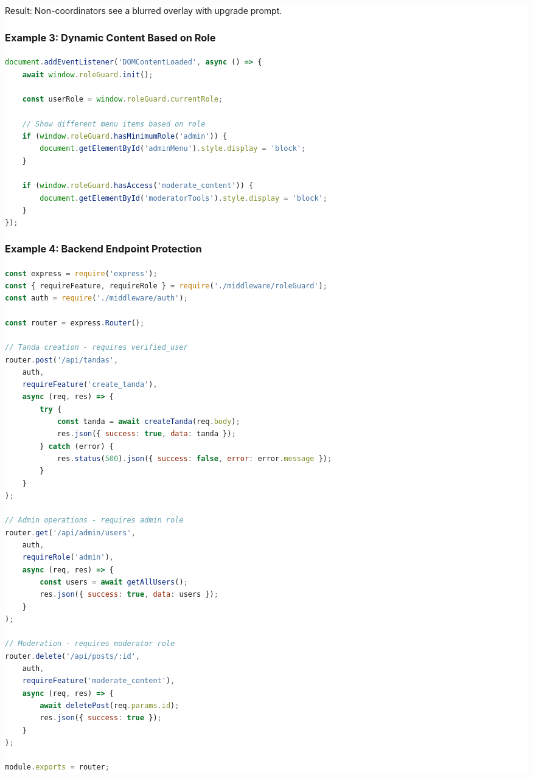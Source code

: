 Result: Non-coordinators see a blurred overlay with upgrade prompt.

### Example 3: Dynamic Content Based on Role

```javascript
document.addEventListener('DOMContentLoaded', async () => {
    await window.roleGuard.init();

    const userRole = window.roleGuard.currentRole;

    // Show different menu items based on role
    if (window.roleGuard.hasMinimumRole('admin')) {
        document.getElementById('adminMenu').style.display = 'block';
    }

    if (window.roleGuard.hasAccess('moderate_content')) {
        document.getElementById('moderatorTools').style.display = 'block';
    }
});
```

### Example 4: Backend Endpoint Protection

```javascript
const express = require('express');
const { requireFeature, requireRole } = require('./middleware/roleGuard');
const auth = require('./middleware/auth');

const router = express.Router();

// Tanda creation - requires verified_user
router.post('/api/tandas',
    auth,
    requireFeature('create_tanda'),
    async (req, res) => {
        try {
            const tanda = await createTanda(req.body);
            res.json({ success: true, data: tanda });
        } catch (error) {
            res.status(500).json({ success: false, error: error.message });
        }
    }
);

// Admin operations - requires admin role
router.get('/api/admin/users',
    auth,
    requireRole('admin'),
    async (req, res) => {
        const users = await getAllUsers();
        res.json({ success: true, data: users });
    }
);

// Moderation - requires moderator role
router.delete('/api/posts/:id',
    auth,
    requireFeature('moderate_content'),
    async (req, res) => {
        await deletePost(req.params.id);
        res.json({ success: true });
    }
);

module.exports = router;
```